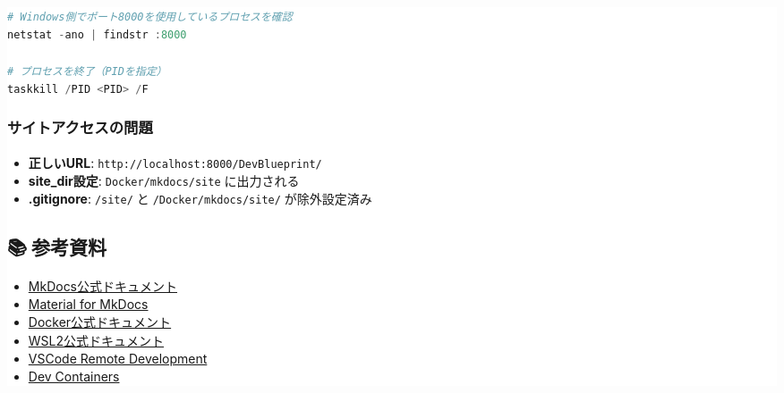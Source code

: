 ```powershell
# Windows側でポート8000を使用しているプロセスを確認
netstat -ano | findstr :8000

# プロセスを終了（PIDを指定）
taskkill /PID <PID> /F
```

### サイトアクセスの問題

- **正しいURL**: `http://localhost:8000/DevBlueprint/`
- **site_dir設定**: `Docker/mkdocs/site` に出力される
- **.gitignore**: `/site/` と `/Docker/mkdocs/site/` が除外設定済み

## 📚 参考資料

- [MkDocs公式ドキュメント](https://www.mkdocs.org/)
- [Material for MkDocs](https://squidfunk.github.io/mkdocs-material/)
- [Docker公式ドキュメント](https://docs.docker.com/)
- [WSL2公式ドキュメント](https://docs.microsoft.com/en-us/windows/wsl/)
- [VSCode Remote Development](https://code.visualstudio.com/docs/remote/remote-overview)
- [Dev Containers](https://code.visualstudio.com/docs/devcontainers/containers)
